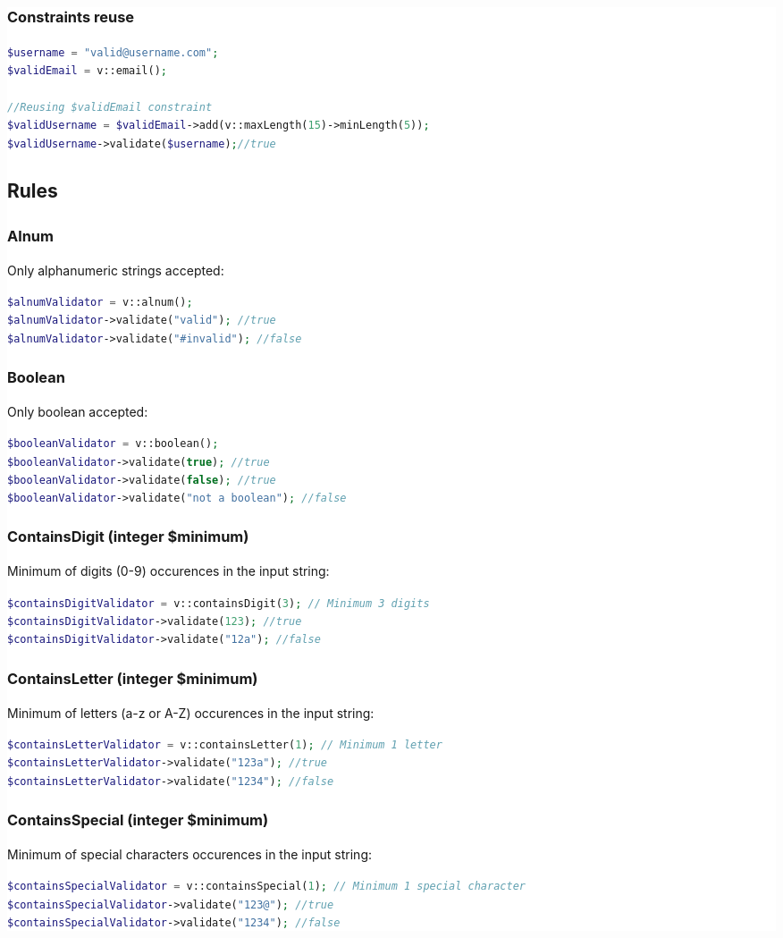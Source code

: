 ### Constraints reuse
```php
$username = "valid@username.com";
$validEmail = v::email();

//Reusing $validEmail constraint
$validUsername = $validEmail->add(v::maxLength(15)->minLength(5));
$validUsername->validate($username);//true
```

Rules
-----
### Alnum
Only alphanumeric strings accepted:
```php
$alnumValidator = v::alnum();
$alnumValidator->validate("valid"); //true
$alnumValidator->validate("#invalid"); //false
```

### Boolean
Only boolean accepted:
```php
$booleanValidator = v::boolean();
$booleanValidator->validate(true); //true
$booleanValidator->validate(false); //true
$booleanValidator->validate("not a boolean"); //false
```

### ContainsDigit (integer $minimum)
Minimum of digits (0-9) occurences in the input string:
```php
$containsDigitValidator = v::containsDigit(3); // Minimum 3 digits
$containsDigitValidator->validate(123); //true
$containsDigitValidator->validate("12a"); //false
```

### ContainsLetter (integer $minimum)
Minimum of letters (a-z or A-Z) occurences in the input string:
```php
$containsLetterValidator = v::containsLetter(1); // Minimum 1 letter
$containsLetterValidator->validate("123a"); //true
$containsLetterValidator->validate("1234"); //false
```

### ContainsSpecial (integer $minimum)
Minimum of special characters occurences in the input string:
```php
$containsSpecialValidator = v::containsSpecial(1); // Minimum 1 special character
$containsSpecialValidator->validate("123@"); //true
$containsSpecialValidator->validate("1234"); //false
```

